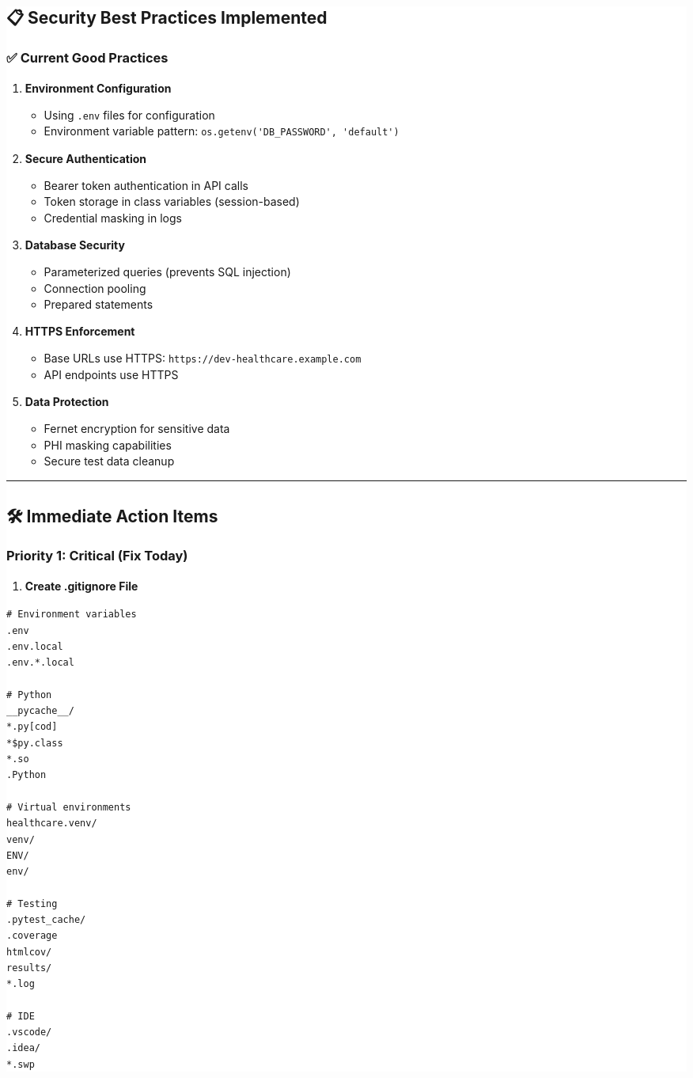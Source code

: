 
## 📋 Security Best Practices Implemented

### ✅ Current Good Practices

1. **Environment Configuration**
   - Using `.env` files for configuration
   - Environment variable pattern: `os.getenv('DB_PASSWORD', 'default')`

2. **Secure Authentication**
   - Bearer token authentication in API calls
   - Token storage in class variables (session-based)
   - Credential masking in logs

3. **Database Security**
   - Parameterized queries (prevents SQL injection)
   - Connection pooling
   - Prepared statements

4. **HTTPS Enforcement**
   - Base URLs use HTTPS: `https://dev-healthcare.example.com`
   - API endpoints use HTTPS

5. **Data Protection**
   - Fernet encryption for sensitive data
   - PHI masking capabilities
   - Secure test data cleanup

---

## 🛠️ Immediate Action Items

### Priority 1: Critical (Fix Today)

1. **Create .gitignore File**
```gitignore
# Environment variables
.env
.env.local
.env.*.local

# Python
__pycache__/
*.py[cod]
*$py.class
*.so
.Python

# Virtual environments
healthcare.venv/
venv/
ENV/
env/

# Testing
.pytest_cache/
.coverage
htmlcov/
results/
*.log

# IDE
.vscode/
.idea/
*.swp
```